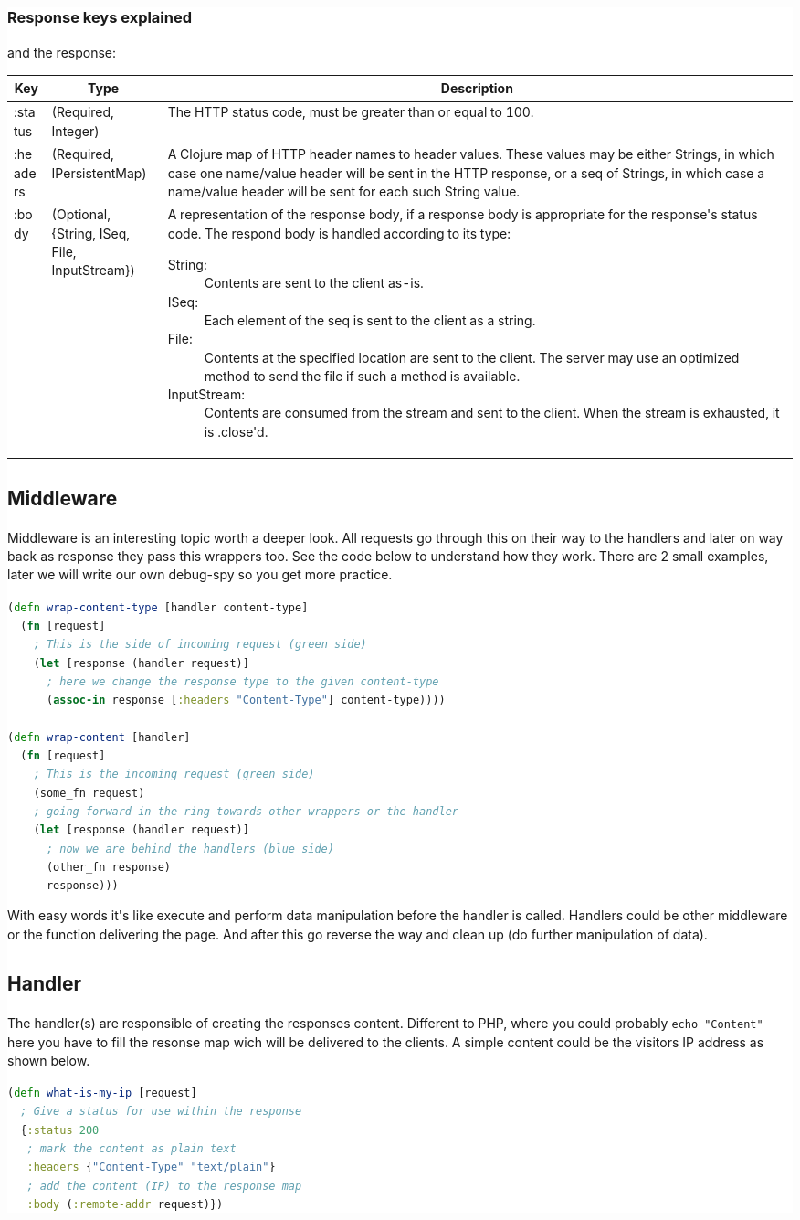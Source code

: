 ### Response keys explained
and the response:

| Key | Type | Description |
|-----|------|-------------|
|:status|(Required, Integer)|The HTTP status code, must be greater than or equal to 100.|
|:headers|(Required, IPersistentMap)|A Clojure map of HTTP header names to header values. These values may be either Strings, in which case one name/value header will be sent in the HTTP response, or a seq of Strings, in which case a name/value header will be sent for each such String value.|
|:body|(Optional, {String, ISeq, File, InputStream})|A representation of the response body, if a response body is appropriate for the response's status code. The respond body is handled according to its type:</br ><dl><dt>String:</dt><dd>Contents are sent to the client as-is.</dd><dt>ISeq:</dt><dd>Each element of the seq is sent to the client as a string.</dd><dt>File:</dt><dd>Contents at the specified location are sent to the client. The server may use an optimized method to send the file if such a method is available. </dd><dt>InputStream:</dt><dd>Contents are consumed from the stream and sent to the client. When the stream is exhausted, it is .close'd.</dd></dl>|

## Middleware

Middleware is an interesting topic worth a deeper look. All requests go through this on their way to the handlers and later on way back as response they pass this wrappers too. See the code below to understand how they work. There are 2 small examples, later we will write our own debug-spy so you get more practice.

```clojure
(defn wrap-content-type [handler content-type]
  (fn [request]
    ; This is the side of incoming request (green side)
    (let [response (handler request)]
      ; here we change the response type to the given content-type
      (assoc-in response [:headers "Content-Type"] content-type))))

(defn wrap-content [handler]
  (fn [request]
    ; This is the incoming request (green side)
    (some_fn request)
    ; going forward in the ring towards other wrappers or the handler
    (let [response (handler request)]
      ; now we are behind the handlers (blue side)
      (other_fn response)
      response)))
```

With easy words it's like execute and perform data manipulation before the handler is called. Handlers could be other middleware or the function delivering the page. And after this go reverse the way and clean up (do further manipulation of data).


## Handler

The handler(s) are responsible of creating the responses content. Different to PHP, where you could probably `echo "Content"` here you have to fill the resonse map wich will be delivered to the clients.
A simple content could be the visitors IP address as shown below.

```clojure
(defn what-is-my-ip [request]
  ; Give a status for use within the response
  {:status 200
   ; mark the content as plain text
   :headers {"Content-Type" "text/plain"}
   ; add the content (IP) to the response map
   :body (:remote-addr request)})
```
